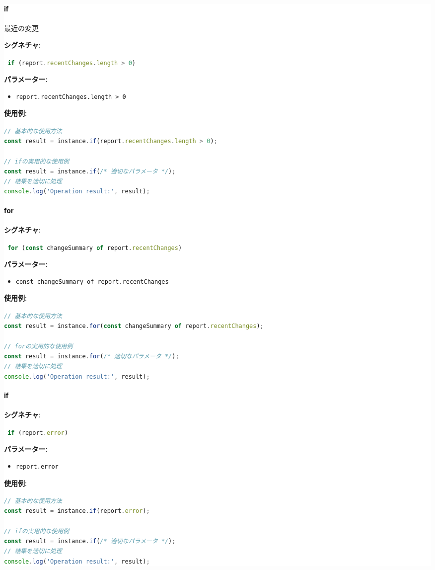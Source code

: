 #### if

最近の変更

**シグネチャ**:
```javascript
 if (report.recentChanges.length > 0)
```

**パラメーター**:
- `report.recentChanges.length > 0`

**使用例**:
```javascript
// 基本的な使用方法
const result = instance.if(report.recentChanges.length > 0);

// ifの実用的な使用例
const result = instance.if(/* 適切なパラメータ */);
// 結果を適切に処理
console.log('Operation result:', result);
```

#### for

**シグネチャ**:
```javascript
 for (const changeSummary of report.recentChanges)
```

**パラメーター**:
- `const changeSummary of report.recentChanges`

**使用例**:
```javascript
// 基本的な使用方法
const result = instance.for(const changeSummary of report.recentChanges);

// forの実用的な使用例
const result = instance.for(/* 適切なパラメータ */);
// 結果を適切に処理
console.log('Operation result:', result);
```

#### if

**シグネチャ**:
```javascript
 if (report.error)
```

**パラメーター**:
- `report.error`

**使用例**:
```javascript
// 基本的な使用方法
const result = instance.if(report.error);

// ifの実用的な使用例
const result = instance.if(/* 適切なパラメータ */);
// 結果を適切に処理
console.log('Operation result:', result);
```
